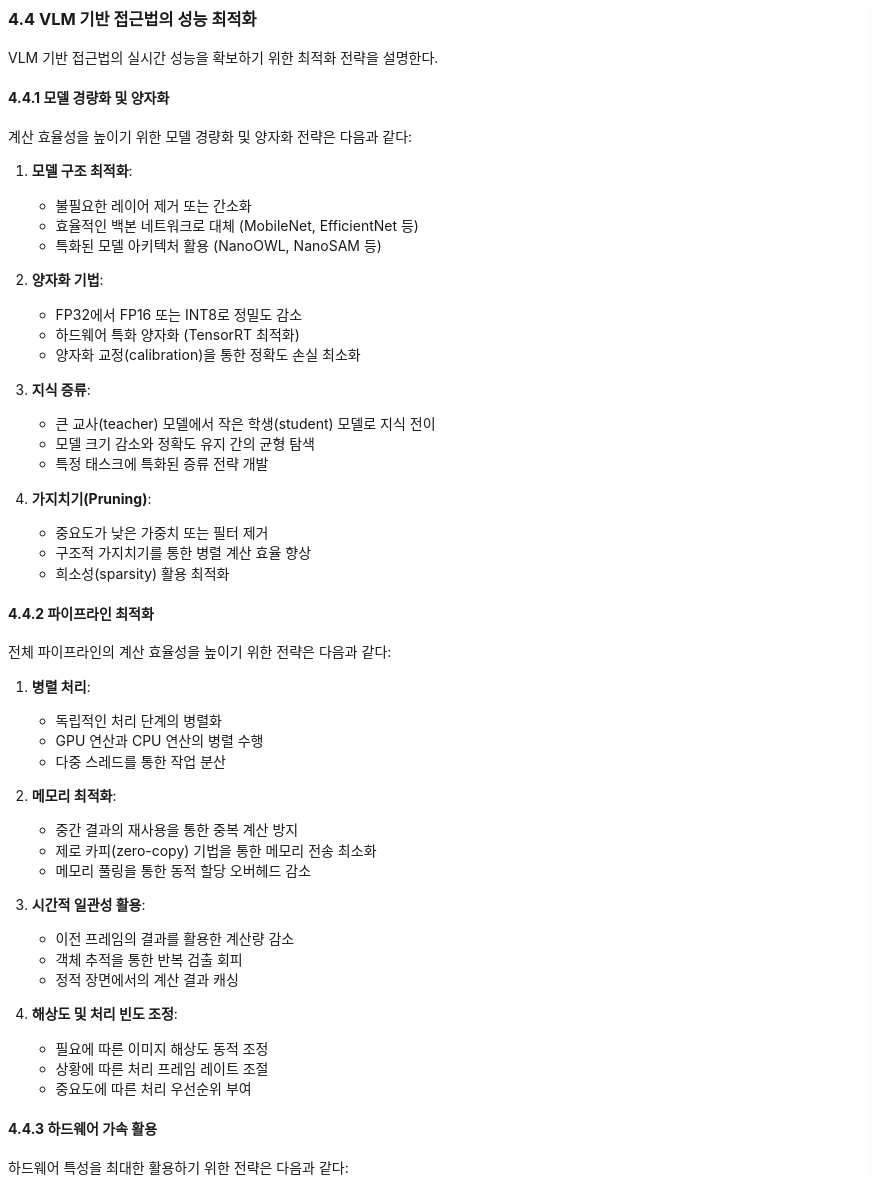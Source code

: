 ### 4.4 VLM 기반 접근법의 성능 최적화

VLM 기반 접근법의 실시간 성능을 확보하기 위한 최적화 전략을 설명한다.

#### 4.4.1 모델 경량화 및 양자화

계산 효율성을 높이기 위한 모델 경량화 및 양자화 전략은 다음과 같다:

1. **모델 구조 최적화**:
   - 불필요한 레이어 제거 또는 간소화
   - 효율적인 백본 네트워크로 대체 (MobileNet, EfficientNet 등)
   - 특화된 모델 아키텍처 활용 (NanoOWL, NanoSAM 등)

2. **양자화 기법**:
   - FP32에서 FP16 또는 INT8로 정밀도 감소
   - 하드웨어 특화 양자화 (TensorRT 최적화)
   - 양자화 교정(calibration)을 통한 정확도 손실 최소화

3. **지식 증류**:
   - 큰 교사(teacher) 모델에서 작은 학생(student) 모델로 지식 전이
   - 모델 크기 감소와 정확도 유지 간의 균형 탐색
   - 특정 태스크에 특화된 증류 전략 개발

4. **가지치기(Pruning)**:
   - 중요도가 낮은 가중치 또는 필터 제거
   - 구조적 가지치기를 통한 병렬 계산 효율 향상
   - 희소성(sparsity) 활용 최적화

#### 4.4.2 파이프라인 최적화

전체 파이프라인의 계산 효율성을 높이기 위한 전략은 다음과 같다:

1. **병렬 처리**:
   - 독립적인 처리 단계의 병렬화
   - GPU 연산과 CPU 연산의 병렬 수행
   - 다중 스레드를 통한 작업 분산

2. **메모리 최적화**:
   - 중간 결과의 재사용을 통한 중복 계산 방지
   - 제로 카피(zero-copy) 기법을 통한 메모리 전송 최소화
   - 메모리 풀링을 통한 동적 할당 오버헤드 감소

3. **시간적 일관성 활용**:
   - 이전 프레임의 결과를 활용한 계산량 감소
   - 객체 추적을 통한 반복 검출 회피
   - 정적 장면에서의 계산 결과 캐싱

4. **해상도 및 처리 빈도 조정**:
   - 필요에 따른 이미지 해상도 동적 조정
   - 상황에 따른 처리 프레임 레이트 조절
   - 중요도에 따른 처리 우선순위 부여

#### 4.4.3 하드웨어 가속 활용

하드웨어 특성을 최대한 활용하기 위한 전략은 다음과 같다:
